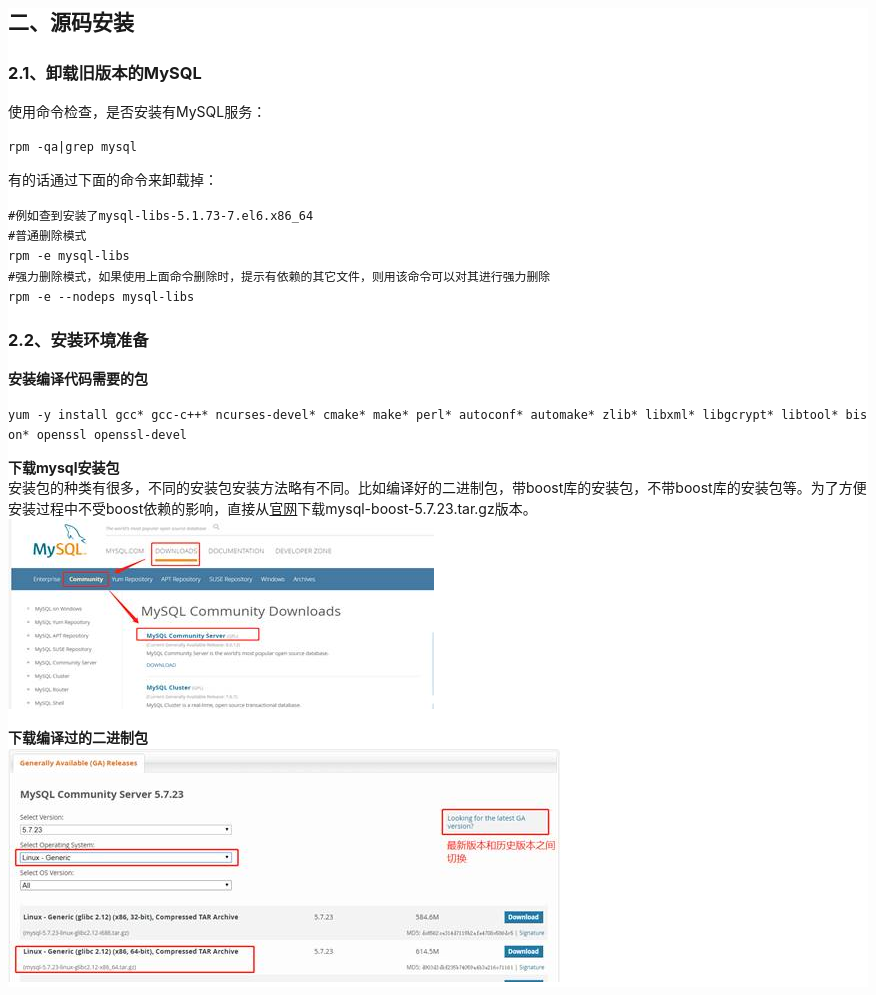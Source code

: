 ## 二、源码安装
### 2.1、卸载旧版本的MySQL
使用命令检查，是否安装有MySQL服务：
```shell
rpm -qa|grep mysql
```
有的话通过下面的命令来卸载掉：
```shell
#例如查到安装了mysql-libs-5.1.73-7.el6.x86_64
#普通删除模式
rpm -e mysql-libs   
#强力删除模式，如果使用上面命令删除时，提示有依赖的其它文件，则用该命令可以对其进行强力删除
rpm -e --nodeps mysql-libs  
```

### 2.2、安装环境准备
**安装编译代码需要的包**
```shell
yum -y install gcc* gcc-c++* ncurses-devel* cmake* make* perl* autoconf* automake* zlib* libxml* libgcrypt* libtool* bison* openssl openssl-devel
```
**下载mysql安装包**  
安装包的种类有很多，不同的安装包安装方法略有不同。比如编译好的二进制包，带boost库的安装包，不带boost库的安装包等。为了方便安装过程中不受boost依赖的影响，直接从[官网](https://www.mysql.com/)下载mysql-boost-5.7.23.tar.gz版本。
![img](/img/docs-pics/mysql03.png)

**下载编译过的二进制包**   
![img](/img/docs-pics/mysql04.png)
